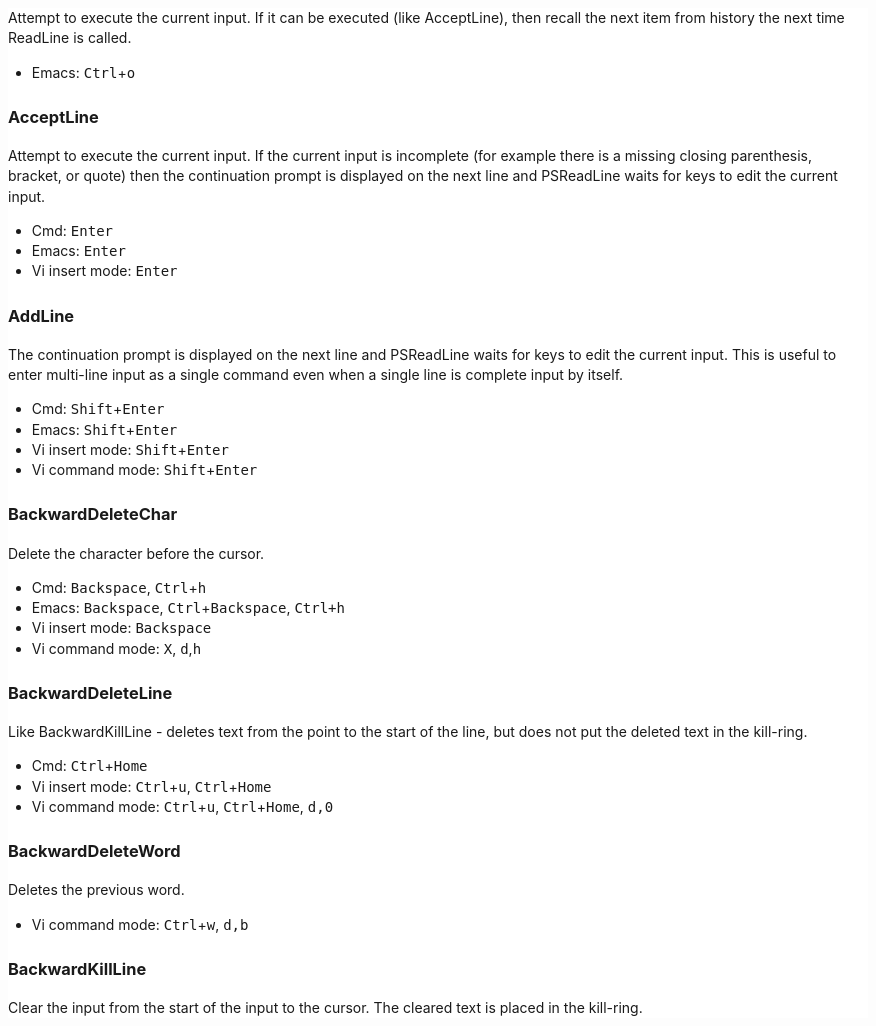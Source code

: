 Attempt to execute the current input. If it can be executed (like AcceptLine),
then recall the next item from history the next time ReadLine is called.

- Emacs: <kbd>Ctrl</kbd>+<kbd>o</kbd>

### AcceptLine

Attempt to execute the current input. If the current input is incomplete (for
example there is a missing closing parenthesis, bracket, or quote) then the
continuation prompt is displayed on the next line and PSReadLine waits for
keys to edit the current input.

- Cmd: <kbd>Enter</kbd>
- Emacs: <kbd>Enter</kbd>
- Vi insert mode: <kbd>Enter</kbd>

### AddLine

The continuation prompt is displayed on the next line and PSReadLine waits for
keys to edit the current input. This is useful to enter multi-line input as a
single command even when a single line is complete input by itself.

- Cmd: <kbd>Shift</kbd>+<kbd>Enter</kbd>
- Emacs: <kbd>Shift</kbd>+<kbd>Enter</kbd>
- Vi insert mode: <kbd>Shift</kbd>+<kbd>Enter</kbd>
- Vi command mode: <kbd>Shift</kbd>+<kbd>Enter</kbd>

### BackwardDeleteChar

Delete the character before the cursor.

- Cmd: <kbd>Backspace</kbd>, <kbd>Ctrl</kbd>+<kbd>h</kbd>
- Emacs: <kbd>Backspace</kbd>, <kbd>Ctrl</kbd>+<kbd>Backspace</kbd>, <kbd>Ctrl+<kbd>h</kbd>
- Vi insert mode: <kbd>Backspace</kbd>
- Vi command mode: <kbd>X</kbd>, <kbd>d</kbd>,<kbd>h</kbd>

### BackwardDeleteLine

Like BackwardKillLine - deletes text from the point to the start of the line,
but does not put the deleted text in the kill-ring.

- Cmd: <kbd>Ctrl</kbd>+<kbd>Home</kbd>
- Vi insert mode: <kbd>Ctrl</kbd>+<kbd>u</kbd>, <kbd>Ctrl</kbd>+<kbd>Home</kbd>
- Vi command mode: <kbd>Ctrl</kbd>+<kbd>u</kbd>, <kbd>Ctrl</kbd>+<kbd>Home</kbd>, <kbd>d,0</kbd>

### BackwardDeleteWord

Deletes the previous word.

- Vi command mode: <kbd>Ctrl</kbd>+<kbd>w</kbd>, <kbd>d,b</kbd>

### BackwardKillLine

Clear the input from the start of the input to the cursor. The cleared text is
placed in the kill-ring.
